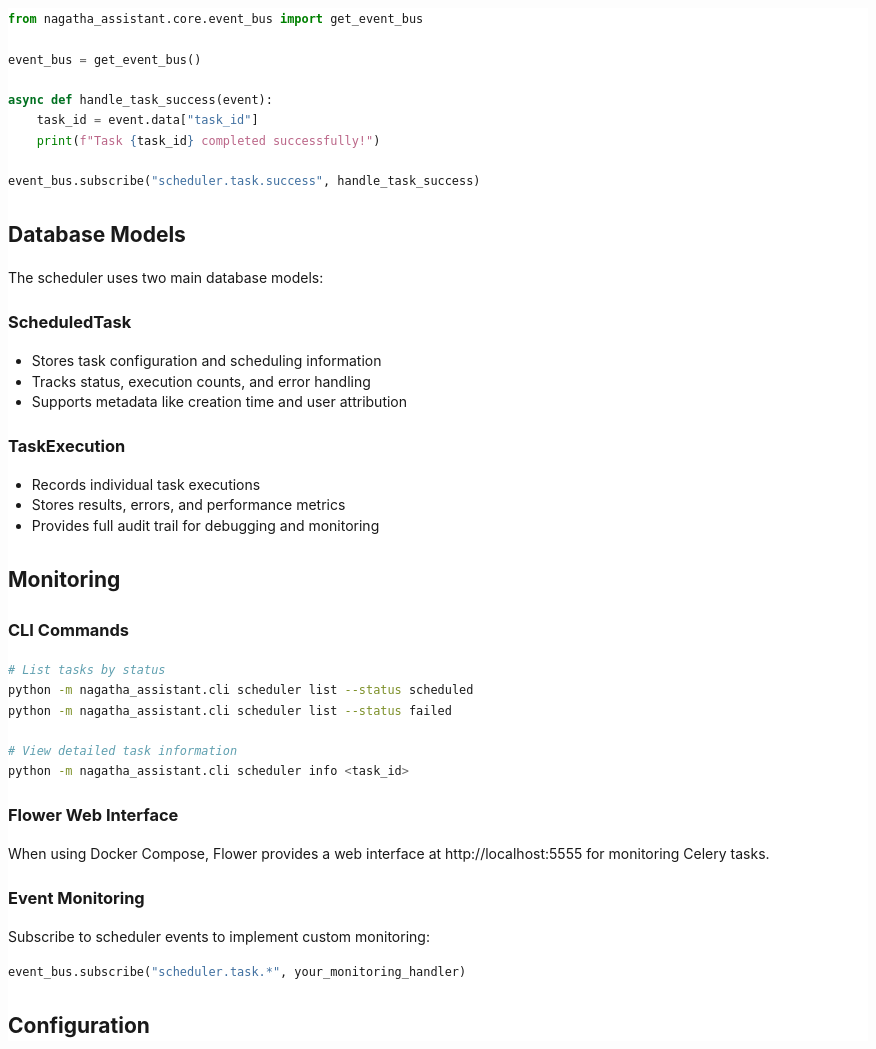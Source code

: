```python
from nagatha_assistant.core.event_bus import get_event_bus

event_bus = get_event_bus()

async def handle_task_success(event):
    task_id = event.data["task_id"]
    print(f"Task {task_id} completed successfully!")

event_bus.subscribe("scheduler.task.success", handle_task_success)
```

## Database Models

The scheduler uses two main database models:

### ScheduledTask
- Stores task configuration and scheduling information
- Tracks status, execution counts, and error handling
- Supports metadata like creation time and user attribution

### TaskExecution
- Records individual task executions
- Stores results, errors, and performance metrics
- Provides full audit trail for debugging and monitoring

## Monitoring

### CLI Commands
```bash
# List tasks by status
python -m nagatha_assistant.cli scheduler list --status scheduled
python -m nagatha_assistant.cli scheduler list --status failed

# View detailed task information
python -m nagatha_assistant.cli scheduler info <task_id>
```

### Flower Web Interface
When using Docker Compose, Flower provides a web interface at http://localhost:5555 for monitoring Celery tasks.

### Event Monitoring
Subscribe to scheduler events to implement custom monitoring:

```python
event_bus.subscribe("scheduler.task.*", your_monitoring_handler)
```

## Configuration
